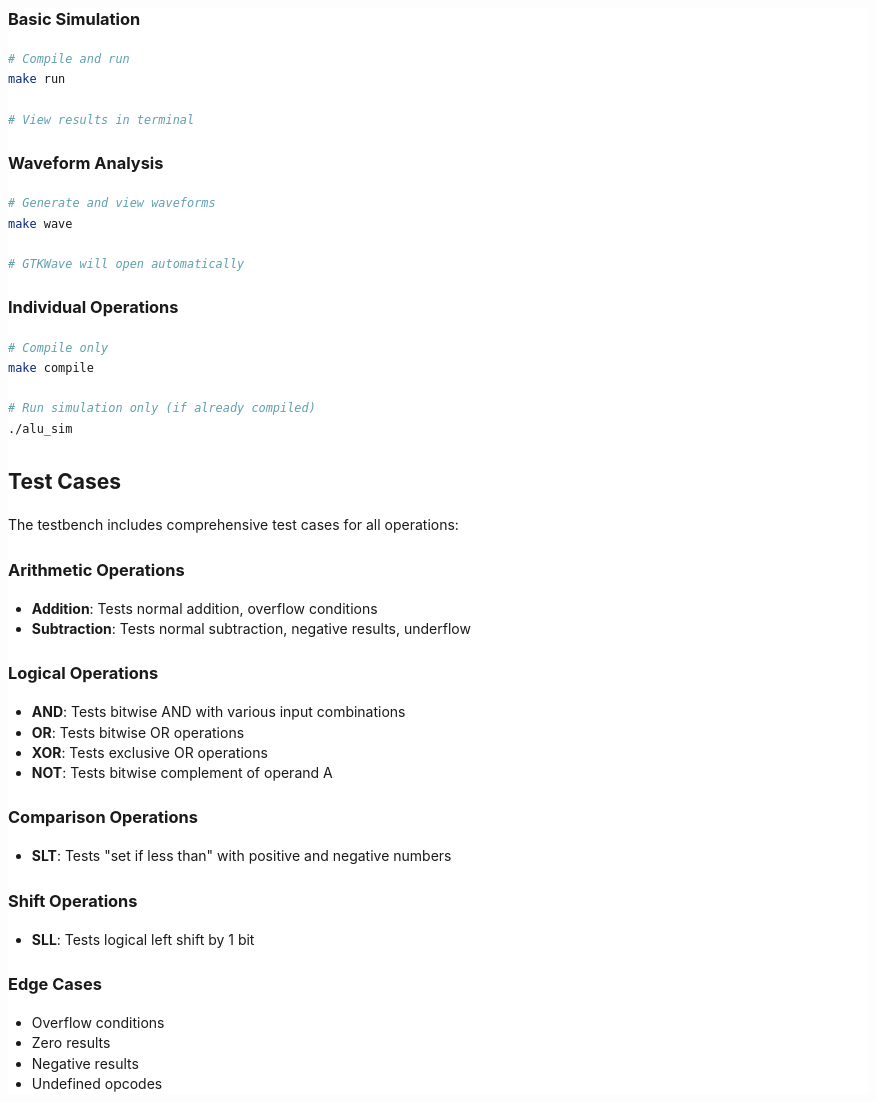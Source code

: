 ### Basic Simulation
```bash
# Compile and run
make run

# View results in terminal
```

### Waveform Analysis
```bash
# Generate and view waveforms
make wave

# GTKWave will open automatically
```

### Individual Operations
```bash
# Compile only
make compile

# Run simulation only (if already compiled)
./alu_sim
```

## Test Cases

The testbench includes comprehensive test cases for all operations:

### Arithmetic Operations
- **Addition**: Tests normal addition, overflow conditions
- **Subtraction**: Tests normal subtraction, negative results, underflow

### Logical Operations
- **AND**: Tests bitwise AND with various input combinations
- **OR**: Tests bitwise OR operations
- **XOR**: Tests exclusive OR operations
- **NOT**: Tests bitwise complement of operand A

### Comparison Operations
- **SLT**: Tests "set if less than" with positive and negative numbers

### Shift Operations
- **SLL**: Tests logical left shift by 1 bit

### Edge Cases
- Overflow conditions
- Zero results
- Negative results
- Undefined opcodes
